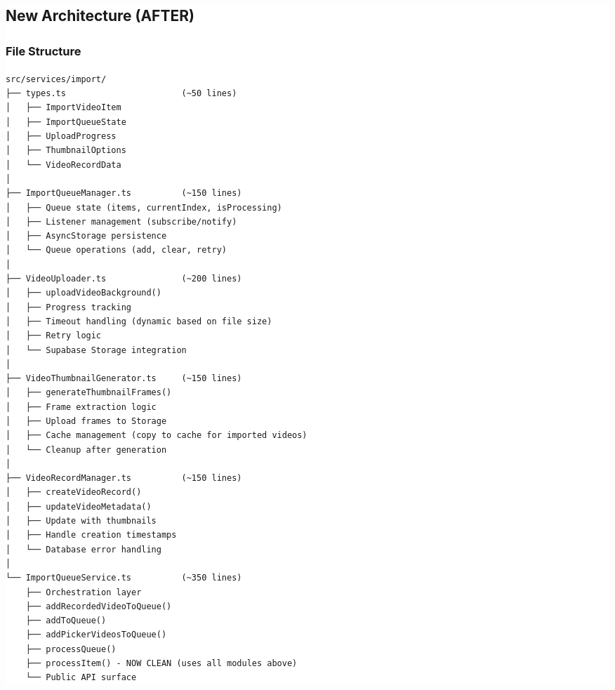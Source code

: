 
## New Architecture (AFTER)

### File Structure

```
src/services/import/
├── types.ts                       (~50 lines)
│   ├── ImportVideoItem
│   ├── ImportQueueState
│   ├── UploadProgress
│   ├── ThumbnailOptions
│   └── VideoRecordData
│
├── ImportQueueManager.ts          (~150 lines)
│   ├── Queue state (items, currentIndex, isProcessing)
│   ├── Listener management (subscribe/notify)
│   ├── AsyncStorage persistence
│   └── Queue operations (add, clear, retry)
│
├── VideoUploader.ts               (~200 lines)
│   ├── uploadVideoBackground()
│   ├── Progress tracking
│   ├── Timeout handling (dynamic based on file size)
│   ├── Retry logic
│   └── Supabase Storage integration
│
├── VideoThumbnailGenerator.ts     (~150 lines)
│   ├── generateThumbnailFrames()
│   ├── Frame extraction logic
│   ├── Upload frames to Storage
│   ├── Cache management (copy to cache for imported videos)
│   └── Cleanup after generation
│
├── VideoRecordManager.ts          (~150 lines)
│   ├── createVideoRecord()
│   ├── updateVideoMetadata()
│   ├── Update with thumbnails
│   ├── Handle creation timestamps
│   └── Database error handling
│
└── ImportQueueService.ts          (~350 lines)
    ├── Orchestration layer
    ├── addRecordedVideoToQueue()
    ├── addToQueue()
    ├── addPickerVideosToQueue()
    ├── processQueue()
    ├── processItem() - NOW CLEAN (uses all modules above)
    └── Public API surface
```
